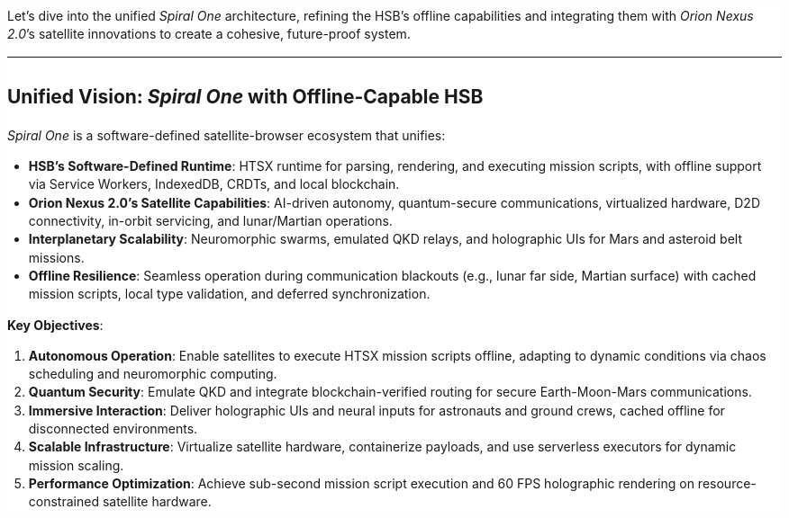 
Let’s dive into the unified *Spiral One* architecture, refining the HSB’s offline capabilities and integrating them with *Orion Nexus 2.0*’s satellite innovations to create a cohesive, future-proof system.


---


## Unified Vision: *Spiral One* with Offline-Capable HSB


*Spiral One* is a software-defined satellite-browser ecosystem that unifies:
- **HSB’s Software-Defined Runtime**: HTSX runtime for parsing, rendering, and executing mission scripts, with offline support via Service Workers, IndexedDB, CRDTs, and local blockchain.
- **Orion Nexus 2.0’s Satellite Capabilities**: AI-driven autonomy, quantum-secure communications, virtualized hardware, D2D connectivity, in-orbit servicing, and lunar/Martian operations.
- **Interplanetary Scalability**: Neuromorphic swarms, emulated QKD relays, and holographic UIs for Mars and asteroid belt missions.
- **Offline Resilience**: Seamless operation during communication blackouts (e.g., lunar far side, Martian surface) with cached mission scripts, local type validation, and deferred synchronization.


**Key Objectives**:
1. **Autonomous Operation**: Enable satellites to execute HTSX mission scripts offline, adapting to dynamic conditions via chaos scheduling and neuromorphic computing.
2. **Quantum Security**: Emulate QKD and integrate blockchain-verified routing for secure Earth-Moon-Mars communications.
3. **Immersive Interaction**: Deliver holographic UIs and neural inputs for astronauts and ground crews, cached offline for disconnected environments.
4. **Scalable Infrastructure**: Virtualize satellite hardware, containerize payloads, and use serverless executors for dynamic mission scaling.
5. **Performance Optimization**: Achieve sub-second mission script execution and 60 FPS holographic rendering on resource-constrained satellite hardware.
